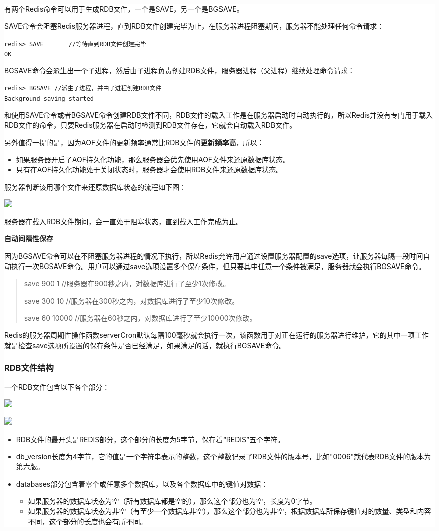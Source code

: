 有两个Redis命令可以用于生成RDB文件，一个是SAVE，另一个是BGSAVE。

SAVE命令会阻塞Redis服务器进程，直到RDB文件创建完毕为止，在服务器进程阻塞期间，服务器不能处理任何命令请求：

```
redis> SAVE       //等待直到RDB文件创建完毕
OK
```

BGSAVE命令会派生出一个子进程，然后由子进程负责创建RDB文件，服务器进程（父进程）继续处理命令请求：

```
redis> BGSAVE //派生子进程，并由子进程创建RDB文件
Background saving started
```

和使用SAVE命令或者BGSAVE命令创建RDB文件不同，RDB文件的载入工作是在服务器启动时自动执行的，所以Redis并没有专门用于载入RDB文件的命令，只要Redis服务器在启动时检测到RDB文件存在，它就会自动载入RDB文件。

另外值得一提的是，因为AOF文件的更新频率通常比RDB文件的**更新频率高**，所以：

- 如果服务器开启了AOF持久化功能，那么服务器会优先使用AOF文件来还原数据库状态。
- 只有在AOF持久化功能处于关闭状态时，服务器才会使用RDB文件来还原数据库状态。

服务器判断该用哪个文件来还原数据库状态的流程如下图：

![](https://tva1.sinaimg.cn/large/008i3skNly1gpzfqnbvblj30c40940t9.jpg)

服务器在载入RDB文件期间，会一直处于阻塞状态，直到载入工作完成为止。

**自动间隔性保存**

因为BGSAVE命令可以在不阻塞服务器进程的情况下执行，所以Redis允许用户通过设置服务器配置的save选项，让服务器每隔一段时间自动执行一次BGSAVE命令。用户可以通过save选项设置多个保存条件，但只要其中任意一个条件被满足，服务器就会执行BGSAVE命令。

> save 900 1 //服务器在900秒之内，对数据库进行了至少1次修改。
>
> save 300 10 //服务器在300秒之内，对数据库进行了至少10次修改。
>
> save 60 10000 //服务器在60秒之内，对数据库进行了至少10000次修改。

Redis的服务器周期性操作函数serverCron默认每隔100毫秒就会执行一次，该函数用于对正在运行的服务器进行维护，它的其中一项工作就是检查save选项所设置的保存条件是否已经满足，如果满足的话，就执行BGSAVE命令。

### RDB文件结构

一个RDB文件包含以下各个部分：

![](https://tva1.sinaimg.cn/large/008i3skNly1gpzfwecqr6j30hx01a74c.jpg)

![](https://tva1.sinaimg.cn/large/008i3skNly1gpzfzxyrgvj30nf01b3ym.jpg)

- RDB文件的最开头是REDIS部分，这个部分的长度为5字节，保存着“REDIS”五个字符。
- db_version长度为4字节，它的值是一个字符串表示的整数，这个整数记录了RDB文件的版本号，比如"0006"就代表RDB文件的版本为第六版。
- databases部分包含着零个或任意多个数据库，以及各个数据库中的键值对数据：
    
    - 如果服务器的数据库状态为空（所有数据库都是空的），那么这个部分也为空，长度为0字节。
    - 如果服务器的数据库状态为非空（有至少一个数据库非空），那么这个部分也为非空，根据数据库所保存键值对的数量、类型和内容不同，这个部分的长度也会有所不同。
